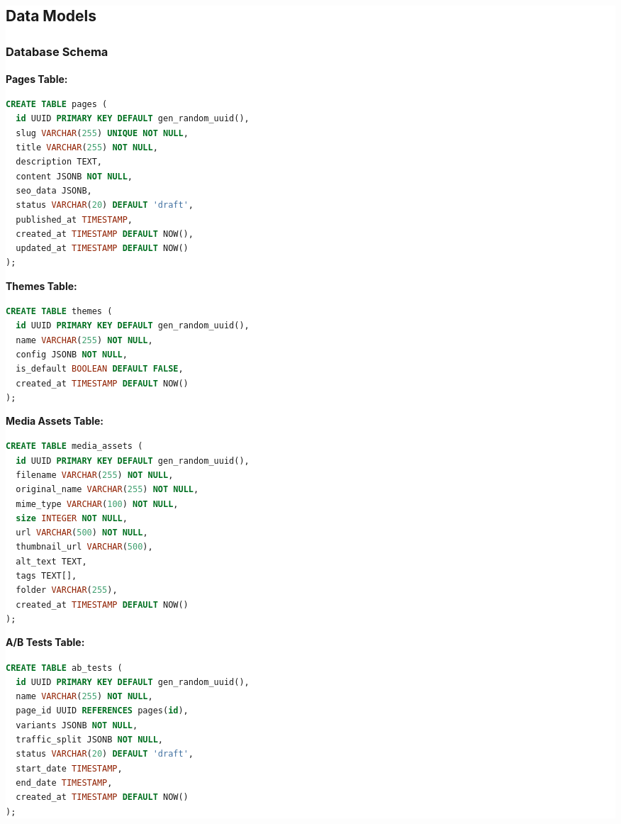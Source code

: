 
## Data Models

### Database Schema

**Pages Table:**
```sql
CREATE TABLE pages (
  id UUID PRIMARY KEY DEFAULT gen_random_uuid(),
  slug VARCHAR(255) UNIQUE NOT NULL,
  title VARCHAR(255) NOT NULL,
  description TEXT,
  content JSONB NOT NULL,
  seo_data JSONB,
  status VARCHAR(20) DEFAULT 'draft',
  published_at TIMESTAMP,
  created_at TIMESTAMP DEFAULT NOW(),
  updated_at TIMESTAMP DEFAULT NOW()
);
```

**Themes Table:**
```sql
CREATE TABLE themes (
  id UUID PRIMARY KEY DEFAULT gen_random_uuid(),
  name VARCHAR(255) NOT NULL,
  config JSONB NOT NULL,
  is_default BOOLEAN DEFAULT FALSE,
  created_at TIMESTAMP DEFAULT NOW()
);
```

**Media Assets Table:**
```sql
CREATE TABLE media_assets (
  id UUID PRIMARY KEY DEFAULT gen_random_uuid(),
  filename VARCHAR(255) NOT NULL,
  original_name VARCHAR(255) NOT NULL,
  mime_type VARCHAR(100) NOT NULL,
  size INTEGER NOT NULL,
  url VARCHAR(500) NOT NULL,
  thumbnail_url VARCHAR(500),
  alt_text TEXT,
  tags TEXT[],
  folder VARCHAR(255),
  created_at TIMESTAMP DEFAULT NOW()
);
```

**A/B Tests Table:**
```sql
CREATE TABLE ab_tests (
  id UUID PRIMARY KEY DEFAULT gen_random_uuid(),
  name VARCHAR(255) NOT NULL,
  page_id UUID REFERENCES pages(id),
  variants JSONB NOT NULL,
  traffic_split JSONB NOT NULL,
  status VARCHAR(20) DEFAULT 'draft',
  start_date TIMESTAMP,
  end_date TIMESTAMP,
  created_at TIMESTAMP DEFAULT NOW()
);
```
